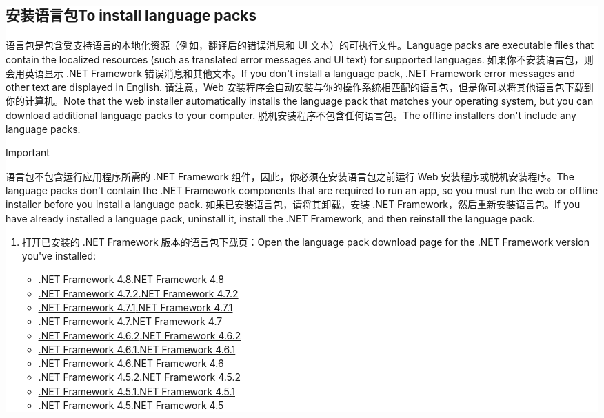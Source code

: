 ## <a name="to-install-language-packs"></a><span data-ttu-id="d35c6-307">安装语言包</span><span class="sxs-lookup"><span data-stu-id="d35c6-307">To install language packs</span></span>

<span data-ttu-id="d35c6-308">语言包是包含受支持语言的本地化资源（例如，翻译后的错误消息和 UI 文本）的可执行文件。</span><span class="sxs-lookup"><span data-stu-id="d35c6-308">Language packs are executable files that contain the localized resources (such as translated error messages and UI text) for supported languages.</span></span> <span data-ttu-id="d35c6-309">如果你不安装语言包，则会用英语显示 .NET Framework 错误消息和其他文本。</span><span class="sxs-lookup"><span data-stu-id="d35c6-309">If you don't install a language pack, .NET Framework error messages and other text are displayed in English.</span></span>  <span data-ttu-id="d35c6-310">请注意，Web 安装程序会自动安装与你的操作系统相匹配的语言包，但是你可以将其他语言包下载到你的计算机。</span><span class="sxs-lookup"><span data-stu-id="d35c6-310">Note that the web installer automatically installs the language pack that matches your operating system, but you can download additional language packs to your computer.</span></span> <span data-ttu-id="d35c6-311">脱机安装程序不包含任何语言包。</span><span class="sxs-lookup"><span data-stu-id="d35c6-311">The offline installers don't include any language packs.</span></span>

> [!IMPORTANT]
> <span data-ttu-id="d35c6-312">语言包不包含运行应用程序所需的 .NET Framework 组件，因此，你必须在安装语言包之前运行 Web 安装程序或脱机安装程序。</span><span class="sxs-lookup"><span data-stu-id="d35c6-312">The language packs don't contain the .NET Framework components that are required to run an app, so you must run the web or offline installer before you install a language pack.</span></span> <span data-ttu-id="d35c6-313">如果已安装语言包，请将其卸载，安装 .NET Framework，然后重新安装语言包。</span><span class="sxs-lookup"><span data-stu-id="d35c6-313">If you have already installed a language pack, uninstall it, install the .NET Framework, and then reinstall the language pack.</span></span>

1. <span data-ttu-id="d35c6-314">打开已安装的 .NET Framework 版本的语言包下载页：</span><span class="sxs-lookup"><span data-stu-id="d35c6-314">Open the language pack download page for the .NET Framework version you've installed:</span></span>

   - [<span data-ttu-id="d35c6-315">.NET Framework 4.8</span><span class="sxs-lookup"><span data-stu-id="d35c6-315">.NET Framework 4.8</span></span>](https://dotnet.microsoft.com/download/dotnet-framework/net48)
   - [<span data-ttu-id="d35c6-316">.NET Framework 4.7.2</span><span class="sxs-lookup"><span data-stu-id="d35c6-316">.NET Framework 4.7.2</span></span>](https://dotnet.microsoft.com/download/dotnet-framework/net472)
   - [<span data-ttu-id="d35c6-317">.NET Framework 4.7.1</span><span class="sxs-lookup"><span data-stu-id="d35c6-317">.NET Framework 4.7.1</span></span>](https://dotnet.microsoft.com/download/dotnet-framework/net471)
   - [<span data-ttu-id="d35c6-318">.NET Framework 4.7</span><span class="sxs-lookup"><span data-stu-id="d35c6-318">.NET Framework 4.7</span></span>](https://dotnet.microsoft.com/download/dotnet-framework/net47)
   - [<span data-ttu-id="d35c6-319">.NET Framework 4.6.2</span><span class="sxs-lookup"><span data-stu-id="d35c6-319">.NET Framework 4.6.2</span></span>](https://dotnet.microsoft.com/download/dotnet-framework/net462)
   - [<span data-ttu-id="d35c6-320">.NET Framework 4.6.1</span><span class="sxs-lookup"><span data-stu-id="d35c6-320">.NET Framework 4.6.1</span></span>](https://dotnet.microsoft.com/download/dotnet-framework/net461)
   - [<span data-ttu-id="d35c6-321">.NET Framework 4.6</span><span class="sxs-lookup"><span data-stu-id="d35c6-321">.NET Framework 4.6</span></span>](https://dotnet.microsoft.com/download/dotnet-framework/net46)
   - [<span data-ttu-id="d35c6-322">.NET Framework 4.5.2</span><span class="sxs-lookup"><span data-stu-id="d35c6-322">.NET Framework 4.5.2</span></span>](https://dotnet.microsoft.com/download/dotnet-framework/net452)
   - [<span data-ttu-id="d35c6-323">.NET Framework 4.5.1</span><span class="sxs-lookup"><span data-stu-id="d35c6-323">.NET Framework 4.5.1</span></span>](https://dotnet.microsoft.com/download/dotnet-framework/net451)
   - [<span data-ttu-id="d35c6-324">.NET Framework 4.5</span><span class="sxs-lookup"><span data-stu-id="d35c6-324">.NET Framework 4.5</span></span>](https://dotnet.microsoft.com/download/dotnet-framework/net45)
